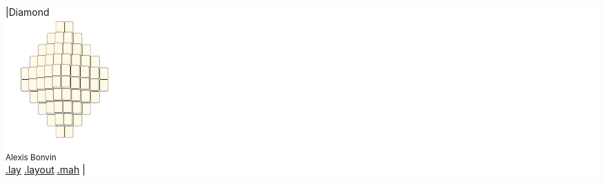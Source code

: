 |Diamond<br><img src="./diamond_2.svg" height="180" width="175"><br> <sub>Alexis Bonvin</sub> <br>[.lay](./diamond_2.lay)  [.layout](./diamond_2.layout)  [.mah](./diamond_2.mah) |